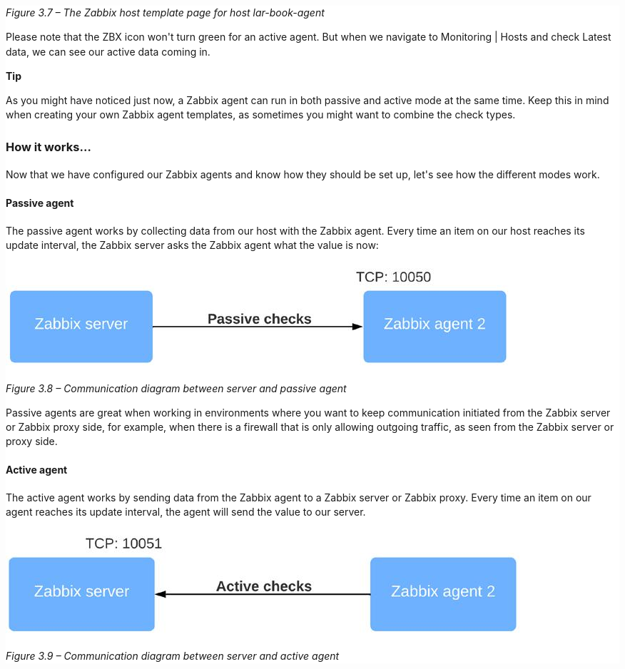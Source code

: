 *Figure 3.7 – The Zabbix host template page for host lar-book-agent*


Please note that the ZBX icon won't turn green for an active agent. But when we navigate to Monitoring | Hosts and check Latest data, we can see our active data coming in.

**Tip**

As you might have noticed just now, a Zabbix agent can run in both passive and active mode at the same time. Keep this in mind when creating your own Zabbix agent templates, as sometimes you might want to combine the check types.

### How it works…

Now that we have configured our Zabbix agents and know how they should be set up, let's see how the different modes work.

#### Passive agent

The passive agent works by collecting data from our host with the Zabbix agent. Every time an item on our host reaches its update interval, the Zabbix server asks the Zabbix agent what the value is now:

![](pics/pic3-8.png)

*Figure 3.8 – Communication diagram between server and passive agent*

Passive agents are great when working in environments where you want to keep communication initiated from the Zabbix server or Zabbix proxy side, for example, when there is a firewall that is only allowing outgoing traffic, as seen from the Zabbix server or proxy side.

#### Active agent

The active agent works by sending data from the Zabbix agent to a Zabbix server or Zabbix proxy. Every time an item on our agent reaches its update interval, the agent will send the value to our server.

![](pics/pic3-9.png)

*Figure 3.9 – Communication diagram between server and active agent*
